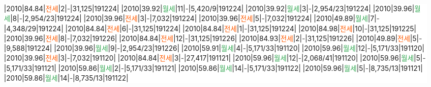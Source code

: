 |2010|84.84|<span style="color:#ff5a00">전세</span>|2|<span style="color:#444444">-</span>|31,125|191224|
|2010|39.92|<span style="color:#34a853">월세</span>|11|<span style="color:#444444">-</span>|5,420/9|191224|
|2010|39.92|<span style="color:#34a853">월세</span>|3|<span style="color:#444444">-</span>|2,954/23|191224|
|2010|39.96|<span style="color:#34a853">월세</span>|8|<span style="color:#444444">-</span>|2,954/23|191224|
|2010|39.96|<span style="color:#ff5a00">전세</span>|3|<span style="color:#444444">-</span>|7,032|191224|
|2010|39.96|<span style="color:#ff5a00">전세</span>|5|<span style="color:#444444">-</span>|7,032|191224|
|2010|49.89|<span style="color:#34a853">월세</span>|7|<span style="color:#444444">-</span>|4,348/29|191224|
|2010|84.84|<span style="color:#ff5a00">전세</span>|6|<span style="color:#444444">-</span>|31,125|191224|
|2010|84.84|<span style="color:#ff5a00">전세</span>|1|<span style="color:#444444">-</span>|31,125|191224|
|2010|84.98|<span style="color:#ff5a00">전세</span>|10|<span style="color:#444444">-</span>|31,125|191225|
|2010|39.96|<span style="color:#ff5a00">전세</span>|8|<span style="color:#444444">-</span>|7,032|191226|
|2010|84.84|<span style="color:#ff5a00">전세</span>|12|<span style="color:#444444">-</span>|31,125|191226|
|2010|84.93|<span style="color:#ff5a00">전세</span>|2|<span style="color:#444444">-</span>|31,125|191226|
|2010|49.89|<span style="color:#ff5a00">전세</span>|5|<span style="color:#444444">-</span>|9,588|191224|
|2010|39.96|<span style="color:#34a853">월세</span>|9|<span style="color:#444444">-</span>|2,954/23|191226|
|2010|59.91|<span style="color:#34a853">월세</span>|4|<span style="color:#444444">-</span>|5,171/33|191120|
|2010|59.96|<span style="color:#34a853">월세</span>|12|<span style="color:#444444">-</span>|5,171/33|191120|
|2010|39.96|<span style="color:#ff5a00">전세</span>|3|<span style="color:#444444">-</span>|7,032|191120|
|2010|84.84|<span style="color:#ff5a00">전세</span>|3|<span style="color:#444444">-</span>|27,417|191121|
|2010|59.96|<span style="color:#34a853">월세</span>|12|<span style="color:#444444">-</span>|2,068/41|191120|
|2010|59.96|<span style="color:#34a853">월세</span>|5|<span style="color:#444444">-</span>|5,171/33|191121|
|2010|59.86|<span style="color:#34a853">월세</span>|2|<span style="color:#444444">-</span>|5,171/33|191121|
|2010|59.86|<span style="color:#34a853">월세</span>|14|<span style="color:#444444">-</span>|5,171/33|191122|
|2010|59.96|<span style="color:#34a853">월세</span>|5|<span style="color:#444444">-</span>|8,735/13|191121|
|2010|59.86|<span style="color:#34a853">월세</span>|14|<span style="color:#444444">-</span>|8,735/13|191122|


<script async src="//pagead2.googlesyndication.com/pagead/js/adsbygoogle.js"></script>

<ins class="adsbygoogle"
     style="display:block"
     data-ad-client="ca-pub-1142216861245946"
     data-ad-slot="4805727019"
     data-ad-format="auto"
     data-full-width-responsive="true"></ins>
<script>
(adsbygoogle = window.adsbygoogle || []).push({});
</script>
